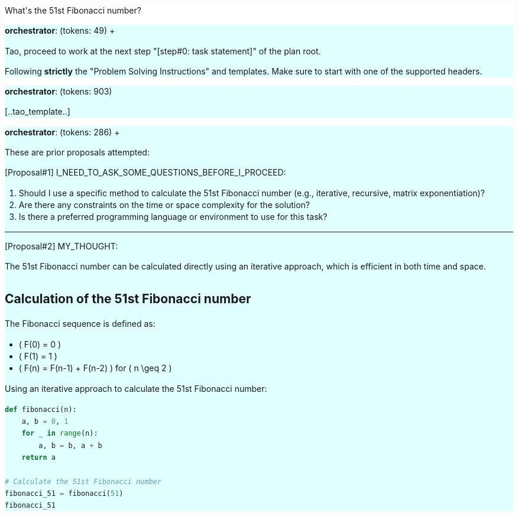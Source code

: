What's the 51st Fibonacci number?


</div></div>

<div class="section_header collapsible" style="background-color:lightcyan">
<div class="header"><b>orchestrator</b>: (tokens: 49) +</div>
<div class="content">

Tao, proceed to work at the next step "[step#0: task statement]" of the plan root.

Following **strictly** the "Problem Solving Instructions" and templates.
Make sure to start with one of the supported headers.


</div></div>

<div class="section_header " style="background-color:lightcyan">
<div class="header"><b>orchestrator</b>: (tokens: 903) </div>
<div class="content">

[..tao_template..]


</div></div>

<div class="section_header collapsible" style="background-color:lightcyan">
<div class="header"><b>orchestrator</b>: (tokens: 286) +</div>
<div class="content">

These are prior proposals attempted:

[Proposal#1] I_NEED_TO_ASK_SOME_QUESTIONS_BEFORE_I_PROCEED:

1. Should I use a specific method to calculate the 51st Fibonacci number (e.g., iterative, recursive, matrix exponentiation)?
2. Are there any constraints on the time or space complexity for the solution?
3. Is there a preferred programming language or environment to use for this task?





---
[Proposal#2] MY_THOUGHT:

The 51st Fibonacci number can be calculated directly using an iterative approach, which is efficient in both time and space.

## Calculation of the 51st Fibonacci number

The Fibonacci sequence is defined as:
- \( F(0) = 0 \)
- \( F(1) = 1 \)
- \( F(n) = F(n-1) + F(n-2) \) for \( n \geq 2 \)

Using an iterative approach to calculate the 51st Fibonacci number:

```python
def fibonacci(n):
    a, b = 0, 1
    for _ in range(n):
        a, b = b, a + b
    return a

# Calculate the 51st Fibonacci number
fibonacci_51 = fibonacci(51)
fibonacci_51
```
